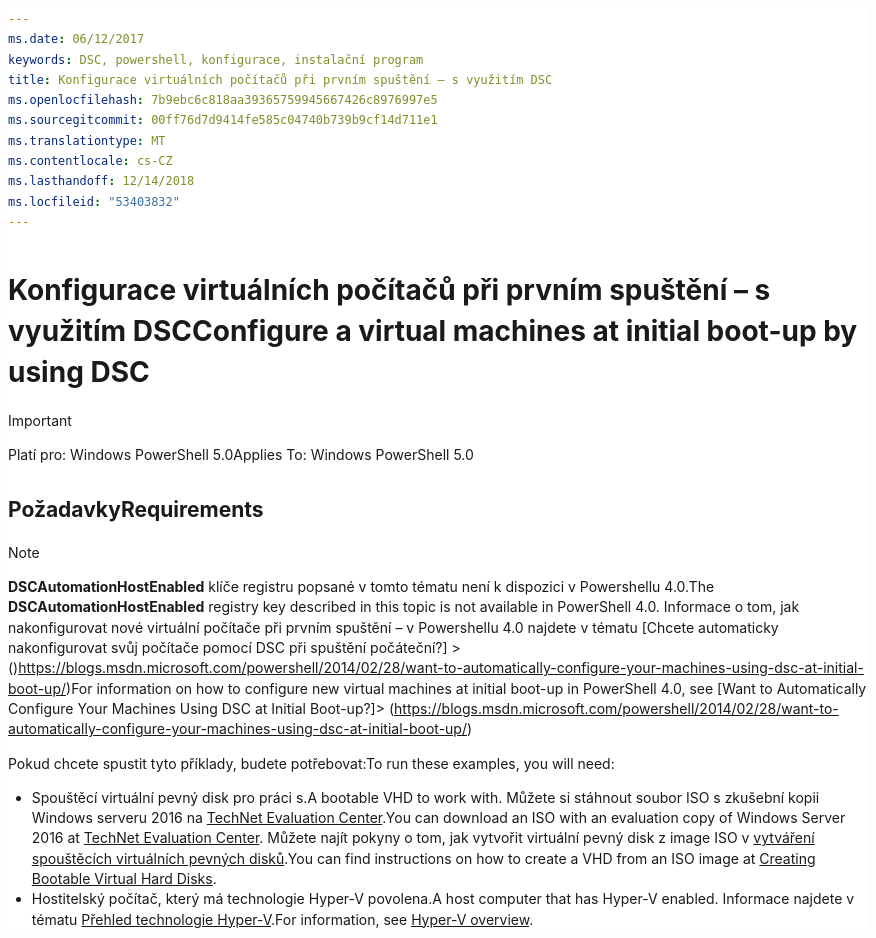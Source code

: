 ```yaml
---
ms.date: 06/12/2017
keywords: DSC, powershell, konfigurace, instalační program
title: Konfigurace virtuálních počítačů při prvním spuštění – s využitím DSC
ms.openlocfilehash: 7b9ebc6c818aa39365759945667426c8976997e5
ms.sourcegitcommit: 00ff76d7d9414fe585c04740b739b9cf14d711e1
ms.translationtype: MT
ms.contentlocale: cs-CZ
ms.lasthandoff: 12/14/2018
ms.locfileid: "53403832"
---
```

# <a name="configure-a-virtual-machines-at-initial-boot-up-by-using-dsc"></a><span data-ttu-id="0ada1-103">Konfigurace virtuálních počítačů při prvním spuštění – s využitím DSC</span><span class="sxs-lookup"><span data-stu-id="0ada1-103">Configure a virtual machines at initial boot-up by using DSC</span></span>

> [!IMPORTANT]
> <span data-ttu-id="0ada1-104">Platí pro: Windows PowerShell 5.0</span><span class="sxs-lookup"><span data-stu-id="0ada1-104">Applies To: Windows PowerShell 5.0</span></span>

## <a name="requirements"></a><span data-ttu-id="0ada1-105">Požadavky</span><span class="sxs-lookup"><span data-stu-id="0ada1-105">Requirements</span></span>

> [!NOTE]
> <span data-ttu-id="0ada1-106">**DSCAutomationHostEnabled** klíče registru popsané v tomto tématu není k dispozici v Powershellu 4.0.</span><span class="sxs-lookup"><span data-stu-id="0ada1-106">The **DSCAutomationHostEnabled** registry key described in this topic is not available in PowerShell 4.0.</span></span>
> <span data-ttu-id="0ada1-107">Informace o tom, jak nakonfigurovat nové virtuální počítače při prvním spuštění – v Powershellu 4.0 najdete v tématu [Chcete automaticky nakonfigurovat svůj počítače pomocí DSC při spuštění počáteční?] > ()https://blogs.msdn.microsoft.com/powershell/2014/02/28/want-to-automatically-configure-your-machines-using-dsc-at-initial-boot-up/)</span><span class="sxs-lookup"><span data-stu-id="0ada1-107">For information on how to configure new virtual machines at initial boot-up in PowerShell 4.0, see [Want to Automatically Configure Your Machines Using DSC at Initial Boot-up?]> (https://blogs.msdn.microsoft.com/powershell/2014/02/28/want-to-automatically-configure-your-machines-using-dsc-at-initial-boot-up/)</span></span>

<span data-ttu-id="0ada1-108">Pokud chcete spustit tyto příklady, budete potřebovat:</span><span class="sxs-lookup"><span data-stu-id="0ada1-108">To run these examples, you will need:</span></span>

- <span data-ttu-id="0ada1-109">Spouštěcí virtuální pevný disk pro práci s.</span><span class="sxs-lookup"><span data-stu-id="0ada1-109">A bootable VHD to work with.</span></span> <span data-ttu-id="0ada1-110">Můžete si stáhnout soubor ISO s zkušební kopii Windows serveru 2016 na [TechNet Evaluation Center](https://www.microsoft.com/en-us/evalcenter/evaluate-windows-server-2016).</span><span class="sxs-lookup"><span data-stu-id="0ada1-110">You can download an ISO with an evaluation copy of Windows Server 2016 at [TechNet Evaluation Center](https://www.microsoft.com/en-us/evalcenter/evaluate-windows-server-2016).</span></span> <span data-ttu-id="0ada1-111">Můžete najít pokyny o tom, jak vytvořit virtuální pevný disk z image ISO v [vytváření spouštěcích virtuálních pevných disků](/previous-versions/windows/it-pro/windows-7/gg318049(v=ws.10)).</span><span class="sxs-lookup"><span data-stu-id="0ada1-111">You can find instructions on how to create a VHD from an ISO image at [Creating Bootable Virtual Hard Disks](/previous-versions/windows/it-pro/windows-7/gg318049(v=ws.10)).</span></span>
- <span data-ttu-id="0ada1-112">Hostitelský počítač, který má technologie Hyper-V povolena.</span><span class="sxs-lookup"><span data-stu-id="0ada1-112">A host computer that has Hyper-V enabled.</span></span> <span data-ttu-id="0ada1-113">Informace najdete v tématu [Přehled technologie Hyper-V](/previous-versions/windows/it-pro/windows-server-2012-R2-and-2012/hh831531(v=ws.11)).</span><span class="sxs-lookup"><span data-stu-id="0ada1-113">For information, see [Hyper-V overview](/previous-versions/windows/it-pro/windows-server-2012-R2-and-2012/hh831531(v=ws.11)).</span></span>
